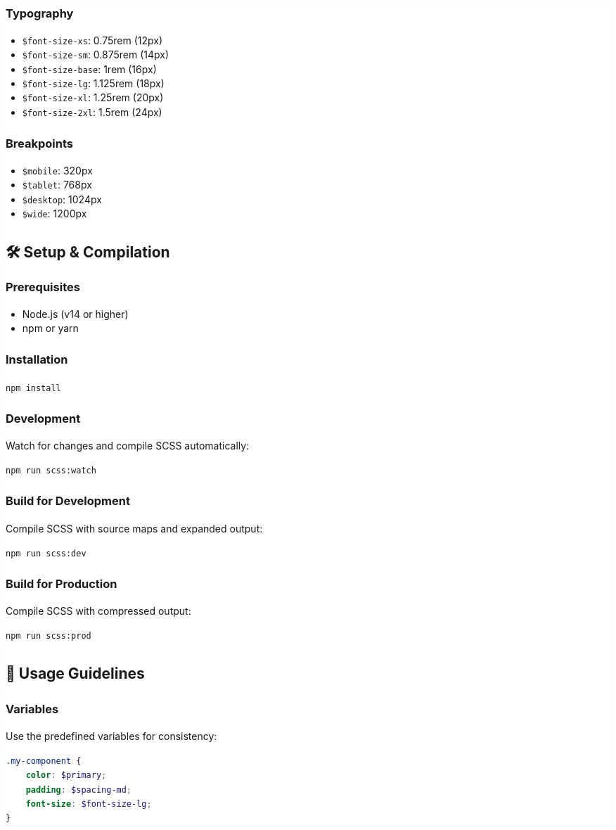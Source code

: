 ### Typography
- `$font-size-xs`: 0.75rem (12px)
- `$font-size-sm`: 0.875rem (14px)
- `$font-size-base`: 1rem (16px)
- `$font-size-lg`: 1.125rem (18px)
- `$font-size-xl`: 1.25rem (20px)
- `$font-size-2xl`: 1.5rem (24px)

### Breakpoints
- `$mobile`: 320px
- `$tablet`: 768px
- `$desktop`: 1024px
- `$wide`: 1200px

## 🛠️ Setup & Compilation

### Prerequisites
- Node.js (v14 or higher)
- npm or yarn

### Installation
```bash
npm install
```

### Development
Watch for changes and compile SCSS automatically:
```bash
npm run scss:watch
```

### Build for Development
Compile SCSS with source maps and expanded output:
```bash
npm run scss:dev
```

### Build for Production
Compile SCSS with compressed output:
```bash
npm run scss:prod
```

## 📝 Usage Guidelines

### Variables
Use the predefined variables for consistency:
```scss
.my-component {
    color: $primary;
    padding: $spacing-md;
    font-size: $font-size-lg;
}
```
